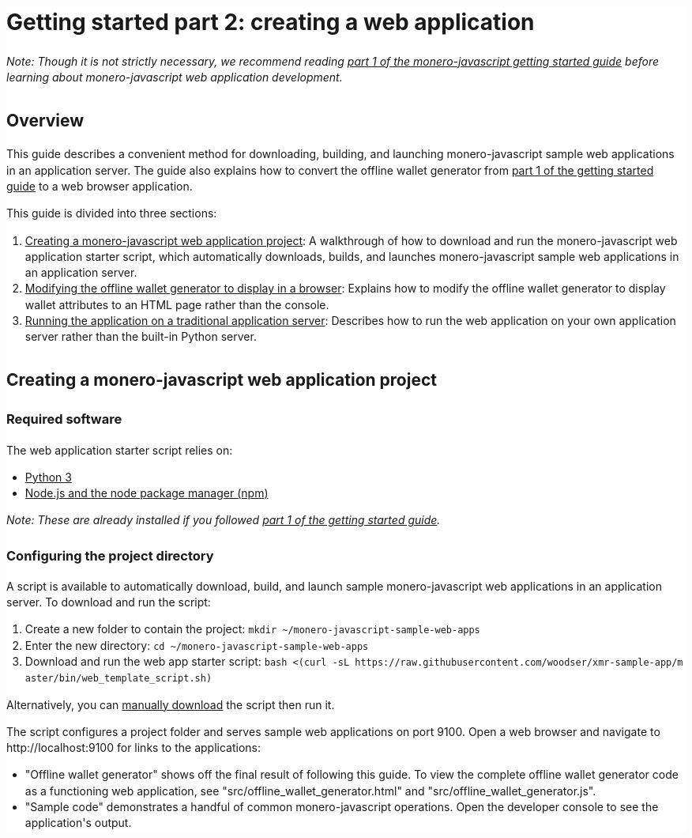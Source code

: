 # Getting started part 2: creating a web application

_Note: Though it is not strictly necessary, we recommend reading [part 1 of the monero-javascript getting started guide](getting_started_p1.md) before learning about monero-javascript web application development._

## Overview

This guide describes a convenient method for downloading, building, and launching monero-javascript sample web applications in an application server.  The guide also explains how to convert the offline wallet generator from [part 1 of the getting started guide](getting_started_p1.md) to a web browser application.

This guide is divided into three sections:
1. [Creating a monero-javascript web application project](#creating-a-monero-javascript-web-application-project): A walkthrough of how to download and run the monero-javascript web application starter script, which automatically downloads, builds, and launches monero-javascript sample web applications in an application server.
2. [Modifying the offline wallet generator to display in a browser](#modifying-the-offline-wallet-generator-to-display-in-a-browser): Explains how to modify the offline wallet generator to display wallet attributes to an HTML page rather than the console.
3. [Running the application on a traditional application server](#running-the-application-on-a-traditional-application-server): Describes how to run the web application on your own application server rather than the built-in Python server.

## Creating a monero-javascript web application project

### Required software

The web application starter script relies on:
* [Python 3](installing_prerequisites.md#python)
* [Node.js and the node package manager (npm)](installing_prerequisites.md#nodejs-and-npm)

_Note: These are already installed if you followed [part 1 of the getting started guide](getting_started_p1.md)._

### Configuring the project directory

A script is available to automatically download, build, and launch sample monero-javascript web applications in an application server.  To download and run the script:

1. Create a new folder to contain the project: `mkdir ~/monero-javascript-sample-web-apps`
2. Enter the new directory: `cd ~/monero-javascript-sample-web-apps`
3. Download and run the web app starter script: `bash <(curl -sL https://raw.githubusercontent.com/woodser/xmr-sample-app/master/bin/web_template_script.sh)`

Alternatively, you can [manually download](https://raw.githubusercontent.com/woodser/xmr-sample-app/master/bin/web_template_script.sh) the script then run it.

The script configures a project folder and serves sample web applications on port 9100. Open a web browser and navigate to http://localhost:9100 for links to the applications:
* "Offline wallet generator" shows off the final result of following this guide. To view the complete offline wallet generator code as a functioning web application, see "src/offline_wallet_generator.html" and "src/offline_wallet_generator.js".
* "Sample code" demonstrates a handful of common monero-javascript operations. Open the developer console to see the application's output.
